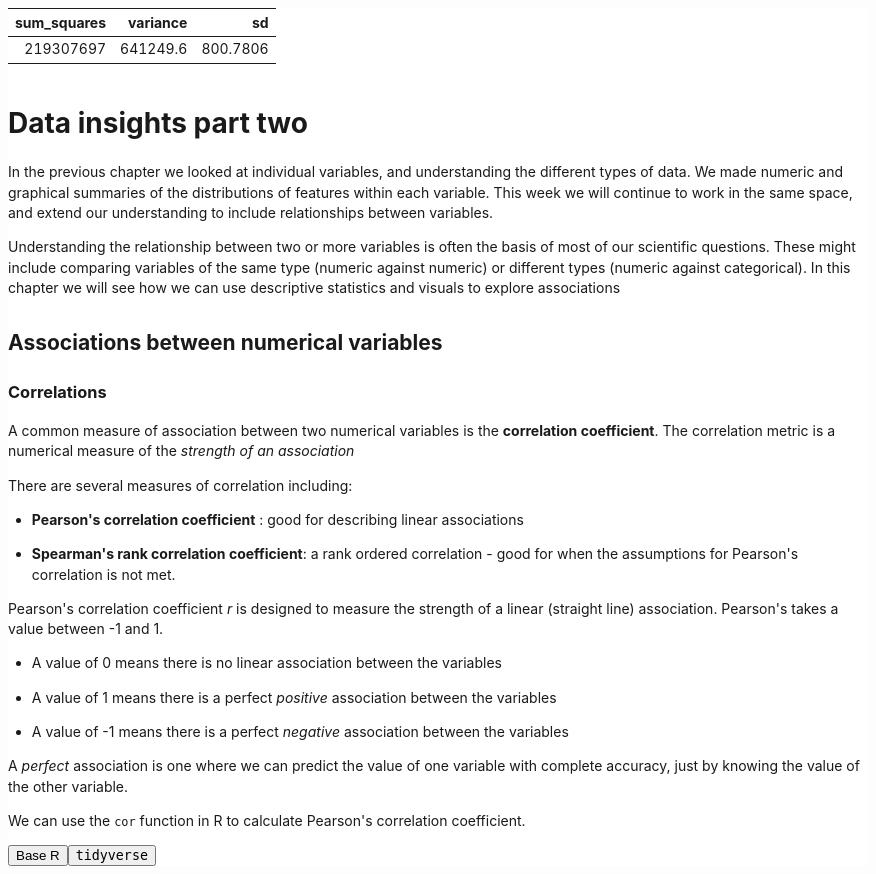 <div class="kable-table">

| sum_squares| variance|       sd|
|-----------:|--------:|--------:|
|   219307697| 641249.6| 800.7806|

</div>
</div></div></div>


# Data insights part two





In the previous chapter we looked at individual variables, and understanding the different types of data. We made numeric and graphical summaries of the distributions of features within each variable. This week we will continue to work in the same space, and extend our understanding to include relationships between variables. 

Understanding the relationship between two or more variables is often the basis of most of our scientific questions. These might include comparing variables of the same type (numeric against numeric) or different types (numeric against categorical). In this chapter we will see how we can use descriptive statistics and visuals to explore associations

## Associations between numerical variables

### Correlations

A common measure of association between two numerical variables is the **correlation coefficient**. The correlation metric is a numerical measure of the *strength of an association*

There are several measures of correlation including:

* **Pearson's correlation coefficient** : good for describing linear associations

* **Spearman's rank correlation coefficient**: a rank ordered correlation - good for when the assumptions for Pearson's correlation is not met. 

Pearson's correlation coefficient *r* is designed to measure the strength of a linear (straight line) association. Pearson's takes a value between -1 and 1. 

* A value of 0 means there is no linear association between the variables

* A value of 1 means there is a perfect *positive* association between the variables

* A value of -1 means there is a perfect *negative* association between the variables

A *perfect* association is one where we can predict the value of one variable with complete accuracy, just by knowing the value of the other variable. 


We can use the `cor` function in R to calculate Pearson's correlation coefficient. 


<div class="tab"><button class="tablinksunnamed-chunk-35 active" onclick="javascript:openCode(event, 'option1unnamed-chunk-35', 'unnamed-chunk-35');">Base R</button><button class="tablinksunnamed-chunk-35" onclick="javascript:openCode(event, 'option2unnamed-chunk-35', 'unnamed-chunk-35');"><tt>tidyverse</tt></button></div><div id="option1unnamed-chunk-35" class="tabcontentunnamed-chunk-35">
